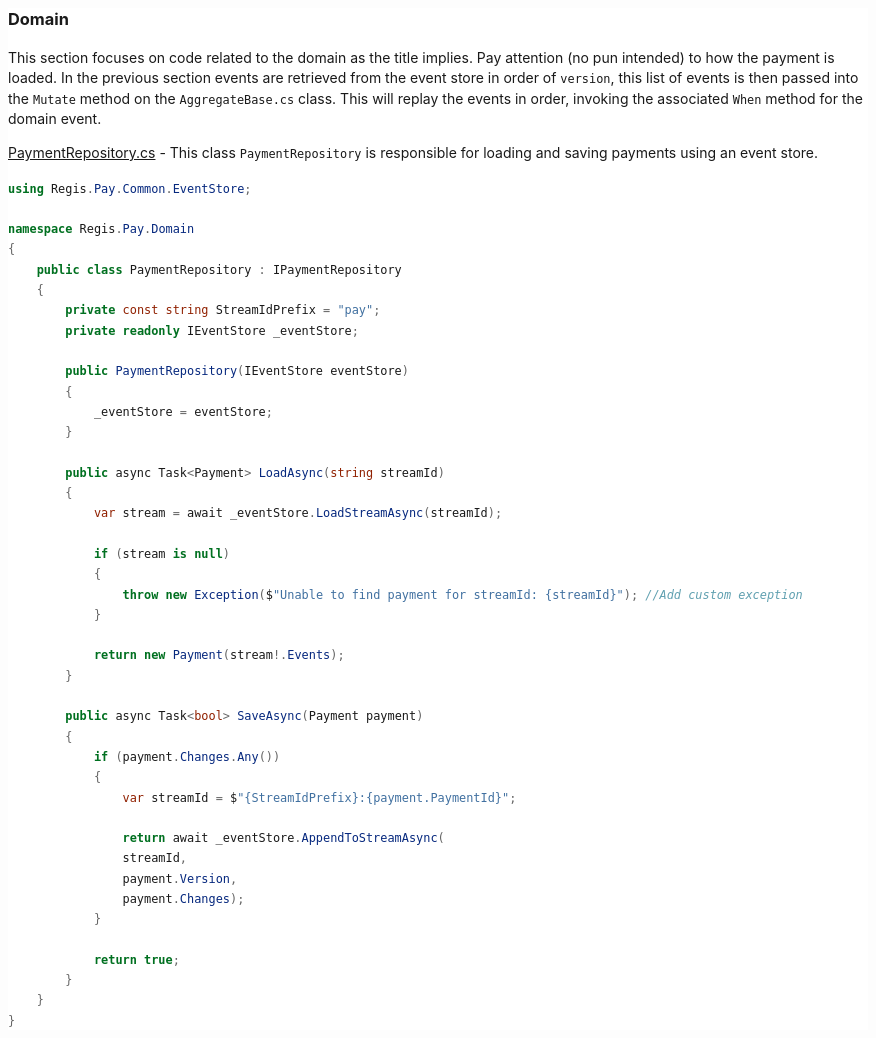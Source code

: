 ### Domain

This section focuses on code related to the domain as the title implies. Pay attention (no pun intended) to how the payment is loaded. In the previous section events are retrieved from the event store in order of `version`, this list of events is then passed into the `Mutate` method on the `AggregateBase.cs` class. This will replay the events in order, invoking the associated `When` method for the domain event. 

[PaymentRepository.cs](https://github.com/reggieray/regis-pay/blob/main/src/Regis.Pay.Domain/PaymentRepository.cs) - This class `PaymentRepository` is responsible for loading and saving payments using an event store.

```csharp
using Regis.Pay.Common.EventStore;

namespace Regis.Pay.Domain
{
    public class PaymentRepository : IPaymentRepository
    {
        private const string StreamIdPrefix = "pay";
        private readonly IEventStore _eventStore;

        public PaymentRepository(IEventStore eventStore)
        {
            _eventStore = eventStore;
        }

        public async Task<Payment> LoadAsync(string streamId)
        {
            var stream = await _eventStore.LoadStreamAsync(streamId);

            if (stream is null)
            {
                throw new Exception($"Unable to find payment for streamId: {streamId}"); //Add custom exception
            }

            return new Payment(stream!.Events);
        }

        public async Task<bool> SaveAsync(Payment payment)
        {
            if (payment.Changes.Any())
            {
                var streamId = $"{StreamIdPrefix}:{payment.PaymentId}";

                return await _eventStore.AppendToStreamAsync(
                streamId,
                payment.Version,
                payment.Changes);
            }

            return true;
        }
    }
}
```
